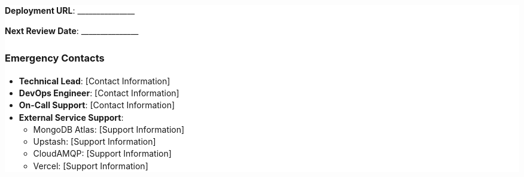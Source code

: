 **Deployment URL**: _______________

**Next Review Date**: _______________

### Emergency Contacts

- **Technical Lead**: [Contact Information]
- **DevOps Engineer**: [Contact Information]
- **On-Call Support**: [Contact Information]
- **External Service Support**: 
  - MongoDB Atlas: [Support Information]
  - Upstash: [Support Information]
  - CloudAMQP: [Support Information]
  - Vercel: [Support Information]